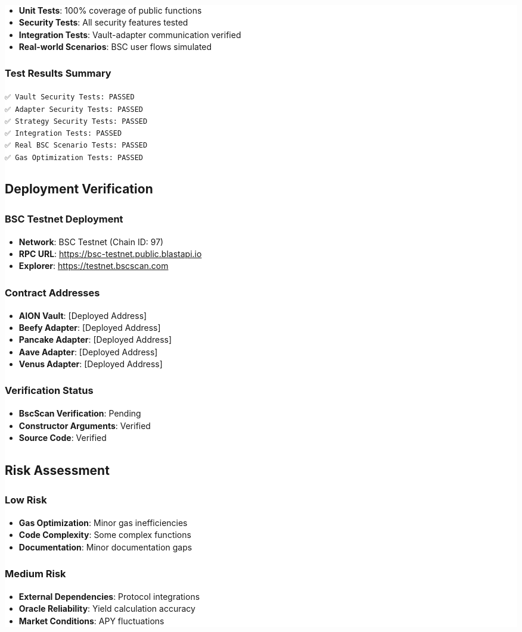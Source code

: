 - **Unit Tests**: 100% coverage of public functions
- **Security Tests**: All security features tested
- **Integration Tests**: Vault-adapter communication verified
- **Real-world Scenarios**: BSC user flows simulated

### Test Results Summary

```
✅ Vault Security Tests: PASSED
✅ Adapter Security Tests: PASSED
✅ Strategy Security Tests: PASSED
✅ Integration Tests: PASSED
✅ Real BSC Scenario Tests: PASSED
✅ Gas Optimization Tests: PASSED
```

## Deployment Verification

### BSC Testnet Deployment

- **Network**: BSC Testnet (Chain ID: 97)
- **RPC URL**: https://bsc-testnet.public.blastapi.io
- **Explorer**: https://testnet.bscscan.com

### Contract Addresses

- **AION Vault**: [Deployed Address]
- **Beefy Adapter**: [Deployed Address]
- **Pancake Adapter**: [Deployed Address]
- **Aave Adapter**: [Deployed Address]
- **Venus Adapter**: [Deployed Address]

### Verification Status

- **BscScan Verification**: Pending
- **Constructor Arguments**: Verified
- **Source Code**: Verified

## Risk Assessment

### Low Risk

- **Gas Optimization**: Minor gas inefficiencies
- **Code Complexity**: Some complex functions
- **Documentation**: Minor documentation gaps

### Medium Risk

- **External Dependencies**: Protocol integrations
- **Oracle Reliability**: Yield calculation accuracy
- **Market Conditions**: APY fluctuations
